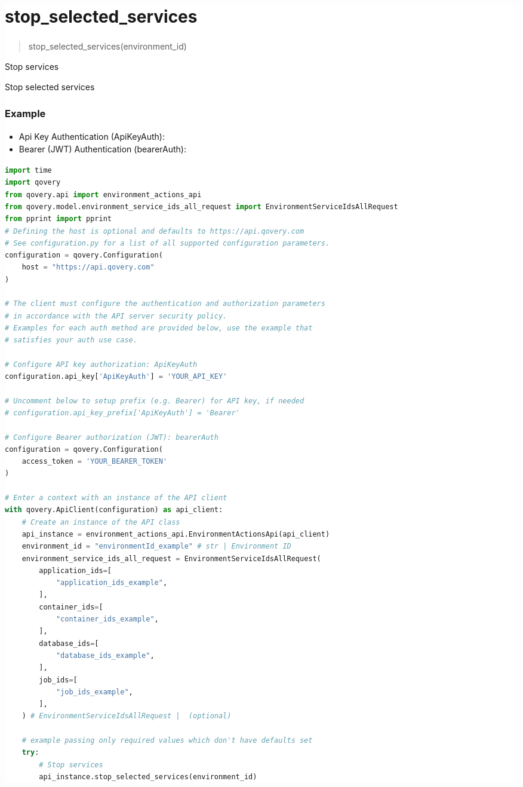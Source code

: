 # **stop_selected_services**
> stop_selected_services(environment_id)

Stop services

Stop selected services

### Example

* Api Key Authentication (ApiKeyAuth):
* Bearer (JWT) Authentication (bearerAuth):

```python
import time
import qovery
from qovery.api import environment_actions_api
from qovery.model.environment_service_ids_all_request import EnvironmentServiceIdsAllRequest
from pprint import pprint
# Defining the host is optional and defaults to https://api.qovery.com
# See configuration.py for a list of all supported configuration parameters.
configuration = qovery.Configuration(
    host = "https://api.qovery.com"
)

# The client must configure the authentication and authorization parameters
# in accordance with the API server security policy.
# Examples for each auth method are provided below, use the example that
# satisfies your auth use case.

# Configure API key authorization: ApiKeyAuth
configuration.api_key['ApiKeyAuth'] = 'YOUR_API_KEY'

# Uncomment below to setup prefix (e.g. Bearer) for API key, if needed
# configuration.api_key_prefix['ApiKeyAuth'] = 'Bearer'

# Configure Bearer authorization (JWT): bearerAuth
configuration = qovery.Configuration(
    access_token = 'YOUR_BEARER_TOKEN'
)

# Enter a context with an instance of the API client
with qovery.ApiClient(configuration) as api_client:
    # Create an instance of the API class
    api_instance = environment_actions_api.EnvironmentActionsApi(api_client)
    environment_id = "environmentId_example" # str | Environment ID
    environment_service_ids_all_request = EnvironmentServiceIdsAllRequest(
        application_ids=[
            "application_ids_example",
        ],
        container_ids=[
            "container_ids_example",
        ],
        database_ids=[
            "database_ids_example",
        ],
        job_ids=[
            "job_ids_example",
        ],
    ) # EnvironmentServiceIdsAllRequest |  (optional)

    # example passing only required values which don't have defaults set
    try:
        # Stop services
        api_instance.stop_selected_services(environment_id)
```